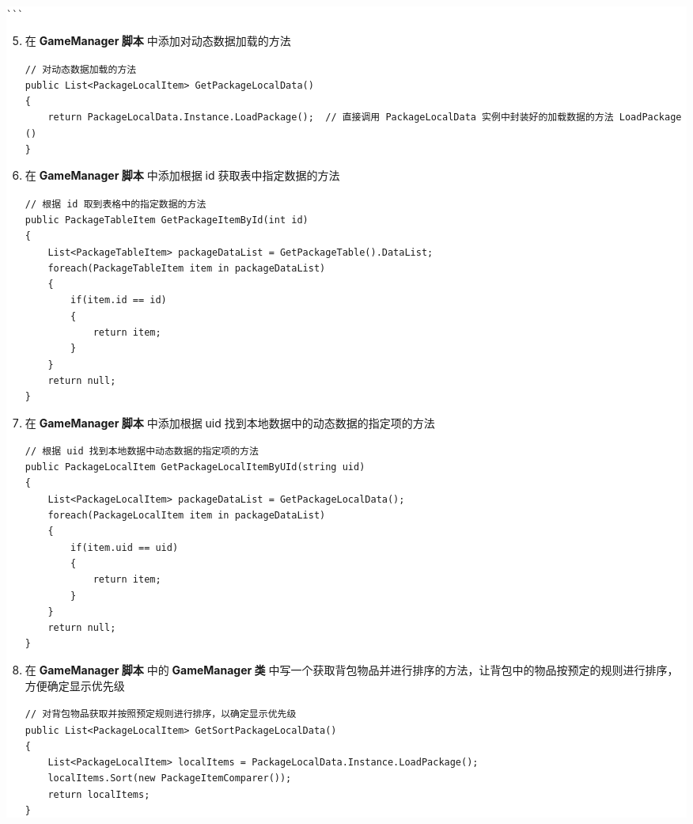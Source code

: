     ```

5. 在 **GameManager 脚本** 中添加对动态数据加载的方法
    ```
    // 对动态数据加载的方法
    public List<PackageLocalItem> GetPackageLocalData()
    {
        return PackageLocalData.Instance.LoadPackage();  // 直接调用 PackageLocalData 实例中封装好的加载数据的方法 LoadPackage()
    }
    ```

6. 在 **GameManager 脚本** 中添加根据 id 获取表中指定数据的方法
    ```
    // 根据 id 取到表格中的指定数据的方法
    public PackageTableItem GetPackageItemById(int id)
    {
        List<PackageTableItem> packageDataList = GetPackageTable().DataList;
        foreach(PackageTableItem item in packageDataList)
        {
            if(item.id == id)
            {
                return item;
            }
        }
        return null;
    }
    ```

7. 在 **GameManager 脚本** 中添加根据 uid 找到本地数据中的动态数据的指定项的方法
    ```
    // 根据 uid 找到本地数据中动态数据的指定项的方法
    public PackageLocalItem GetPackageLocalItemByUId(string uid)
    {
        List<PackageLocalItem> packageDataList = GetPackageLocalData();
        foreach(PackageLocalItem item in packageDataList)
        {
            if(item.uid == uid)
            {
                return item;
            }
        }
        return null;
    }
    ```

8. 在 **GameManager 脚本** 中的 **GameManager 类** 中写一个获取背包物品并进行排序的方法，让背包中的物品按预定的规则进行排序，方便确定显示优先级
    ```
    // 对背包物品获取并按照预定规则进行排序，以确定显示优先级
    public List<PackageLocalItem> GetSortPackageLocalData()
    {
        List<PackageLocalItem> localItems = PackageLocalData.Instance.LoadPackage();
        localItems.Sort(new PackageItemComparer());
        return localItems;
    }
    ```
